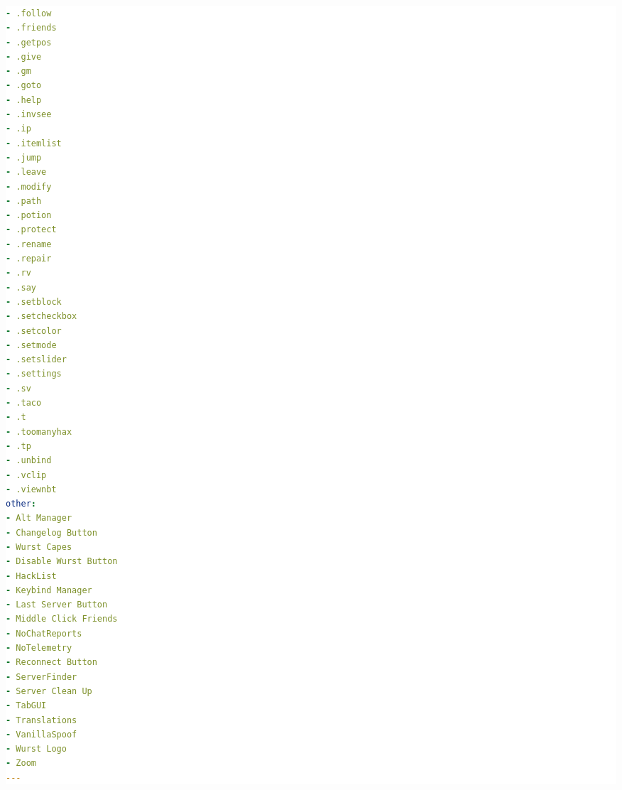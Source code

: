 ```yaml
- .follow
- .friends
- .getpos
- .give
- .gm
- .goto
- .help
- .invsee
- .ip
- .itemlist
- .jump
- .leave
- .modify
- .path
- .potion
- .protect
- .rename
- .repair
- .rv
- .say
- .setblock
- .setcheckbox
- .setcolor
- .setmode
- .setslider
- .settings
- .sv
- .taco
- .t
- .toomanyhax
- .tp
- .unbind
- .vclip
- .viewnbt
other:
- Alt Manager
- Changelog Button
- Wurst Capes
- Disable Wurst Button
- HackList
- Keybind Manager
- Last Server Button
- Middle Click Friends
- NoChatReports
- NoTelemetry
- Reconnect Button
- ServerFinder
- Server Clean Up
- TabGUI
- Translations
- VanillaSpoof
- Wurst Logo
- Zoom
---
```
